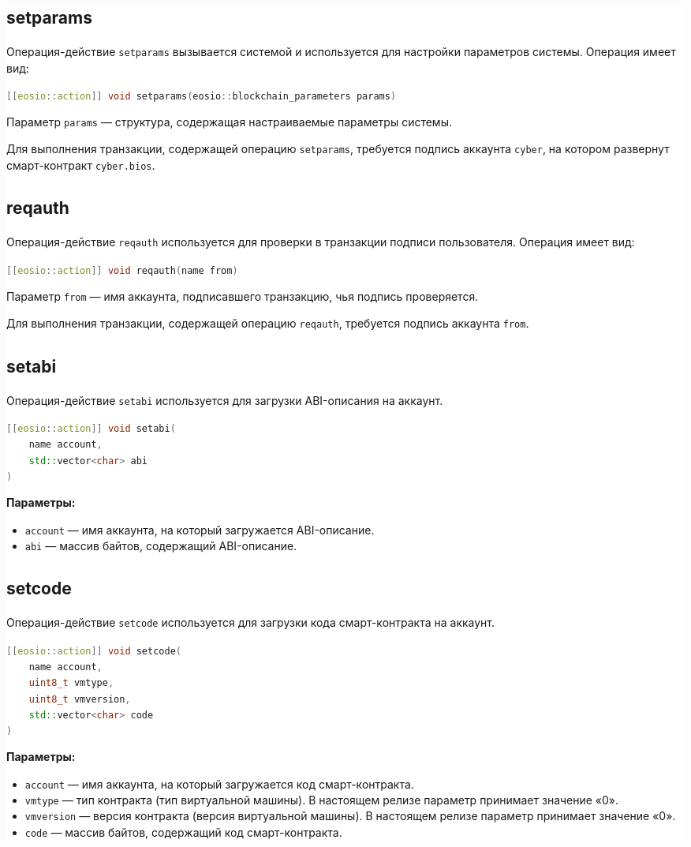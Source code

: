 ## setparams
Операция-действие `setparams` вызывается системой и используется для настройки параметров системы. Операция имеет вид: 

```cpp
[[eosio::action]] void setparams(eosio::blockchain_parameters params)
```  
Параметр `params` — структура, содержащая настраиваемые параметры системы.

 Для выполнения транзакции, содержащей операцию `setparams`, требуется подпись аккаунта `cyber`, на котором развернут смарт-контракт `cyber.bios`.

## reqauth
Операция-действие `reqauth` используется для проверки в транзакции подписи пользователя. Операция имеет вид:
```cpp
[[eosio::action]] void reqauth(name from)
```  
Параметр `from` — имя аккаунта, подписавшего транзакцию, чья подпись проверяется.  

Для выполнения транзакции, содержащей операцию `reqauth`, требуется подпись аккаунта `from`.

## setabi
Операция-действие `setabi` используется для загрузки ABI-описания на аккаунт.

```cpp
[[eosio::action]] void setabi( 
    name account,
    std::vector<char> abi
)
```  
**Параметры:**  
 * `account` — имя аккаунта, на который загружается ABI-описание.
 * `abi` — массив байтов, содержащий ABI-описание.
 
## setcode
Операция-действие `setcode` используется для загрузки кода смарт-контракта на аккаунт.

```cpp
[[eosio::action]] void setcode( 
    name account,
    uint8_t vmtype,
    uint8_t vmversion,
    std::vector<char> code
)
```  
**Параметры:**  
 * `account` — имя аккаунта, на который загружается код смарт-контракта.
 * `vmtype` — тип контракта (тип виртуальной машины). В настоящем релизе параметр принимает значение «0».
 * `vmversion` — версия контракта (версия виртуальной машины). В настоящем релизе параметр принимает значение «0».
 * `code` — массив байтов, содержащий код смарт-контракта.
